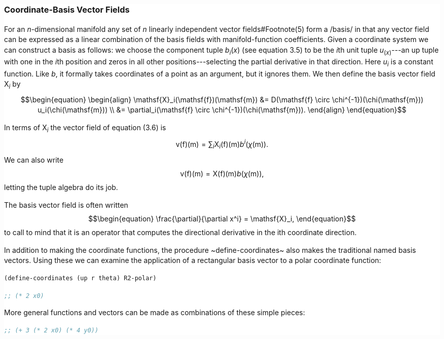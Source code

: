 ### Coordinate-Basis Vector Fields

For an $n$-dimensional manifold any set of $n$ linearly independent
vector fields#Footnote(5) form a /basis/ in that any vector field can be expressed
as a linear combination of the basis fields with manifold-function
coefficients. Given a coordinate system we can construct a basis
as follows: we choose the component tuple $b_i(x)$ (see equation 3.5)
to be the $i$th unit tuple $u_(x)$---an up tuple with one
in the $i$th position and zeros in all other positions---selecting the
partial derivative in that direction. Here $u_i$ is a constant function.
Like $b$, it formally takes coordinates of a point as an argument,
but it ignores them. We then define the basis vector field $\mathsf{X}_i$ by
$$\begin{equation}
\begin{align}
\mathsf{X}_i(\mathsf{f})(\mathsf{m})
&= D(\mathsf{f} \circ \chi^{-1})(\chi(\mathsf{m})) u_i(\chi(\mathsf{m})) \\
&= \partial_i(\mathsf{f} \circ \chi^{-1})(\chi(\mathsf{m})).
\end{align}
\end{equation}$$

In terms of $\mathsf{X}_i$ the vector field of equation (3.6) is
$$\begin{equation}
\mathsf{v}(\mathsf{f})(\mathsf{m})
= \sum_{i} \mathsf{X}_i(\mathsf{f}) (\mathsf{m}) b^i(\chi(\mathsf{m})).
\end{equation}$$
We can also write
$$\begin{equation}
\mathsf{v}(\mathsf{f})(\mathsf{m})
= \mathsf{X}(\mathsf{f})(\mathsf{m}) b(\chi(\mathsf{m})),
\end{equation}$$
letting the tuple algebra do its job.

The basis vector field is often written
$$\begin{equation}
\frac{\partial}{\partial x^i} = \mathsf{X}_i,
\end{equation}$$
to call to mind that it is an operator that computes the directional
derivative in the ith coordinate direction.

In addition to making the coordinate functions, the procedure
~define-coordinates~ also makes the traditional named basis vectors.
Using these we can examine the application of a rectangular
basis vector to a polar coordinate function:
```Scheme (define-coordinates (up x y) R2-rect)
(define-coordinates (up r theta) R2-polar)
```
```Scheme ((d/dx (square r)) R2-rect-point)
;; (* 2 x0)
```
More general functions and vectors can be made as combinations
of these simple pieces:
```Scheme (((+ d/dx (* 2 d/dy)) (+ (square r) (* 3 x))) R2-rect-point)
;; (+ 3 (* 2 x0) (* 4 y0))
```
